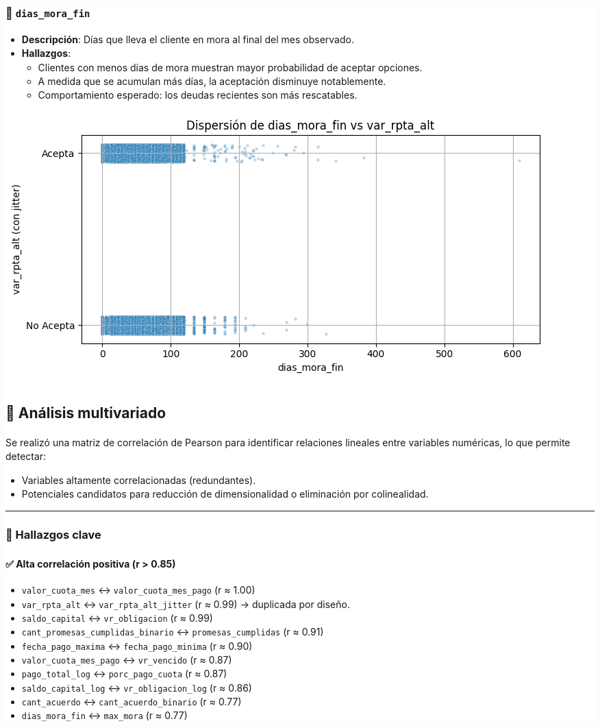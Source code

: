 
### 🔹 `dias_mora_fin`
- **Descripción**: Días que lleva el cliente en mora al final del mes observado.
- **Hallazgos**:
  - Clientes con menos días de mora muestran mayor probabilidad de aceptar opciones.
  - A medida que se acumulan más días, la aceptación disminuye notablemente.
  - Comportamiento esperado: los deudas recientes son más rescatables.

![Texto alternativo](./images/dias_mora_fin.png)

## 🔗 Análisis multivariado

Se realizó una matriz de correlación de Pearson para identificar relaciones lineales entre variables numéricas, lo que permite detectar:

- Variables altamente correlacionadas (redundantes).
- Potenciales candidatos para reducción de dimensionalidad o eliminación por colinealidad.

---

### 🧮 Hallazgos clave

#### ✅ Alta correlación positiva (r > 0.85)
- `valor_cuota_mes` ↔ `valor_cuota_mes_pago` (r ≈ 1.00)
- `var_rpta_alt` ↔ `var_rpta_alt_jitter` (r ≈ 0.99) → duplicada por diseño.
- `saldo_capital` ↔ `vr_obligacion` (r ≈ 0.99)
- `cant_promesas_cumplidas_binario` ↔ `promesas_cumplidas` (r ≈ 0.91)
- `fecha_pago_maxima` ↔ `fecha_pago_minima` (r ≈ 0.90)
- `valor_cuota_mes_pago` ↔ `vr_vencido` (r ≈ 0.87)
- `pago_total_log` ↔ `porc_pago_cuota` (r ≈ 0.87)
- `saldo_capital_log` ↔ `vr_obligacion_log` (r ≈ 0.86)
- `cant_acuerdo` ↔ `cant_acuerdo_binario` (r ≈ 0.77)
- `dias_mora_fin` ↔ `max_mora` (r ≈ 0.77)
